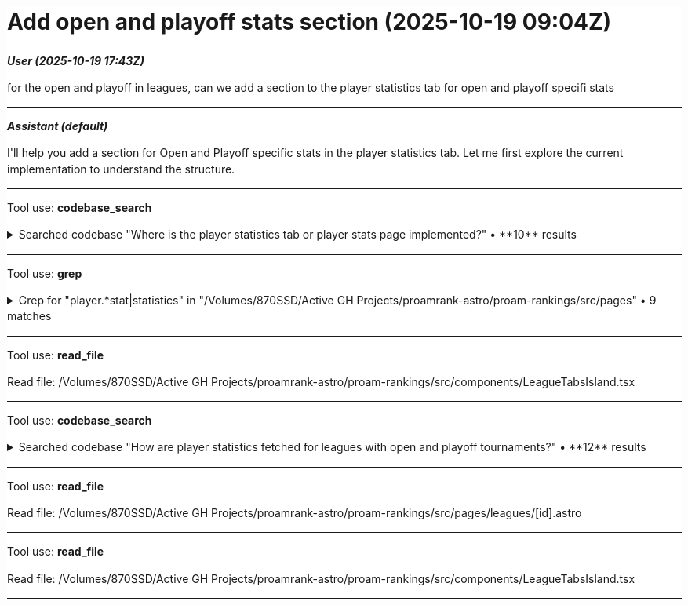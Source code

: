 



# Add open and playoff stats section (2025-10-19 09:04Z)

_**User (2025-10-19 17:43Z)**_

for the open and playoff in leagues, can we add a section to the player statistics tab for open and playoff specifi stats

---

_**Assistant (default)**_

I'll help you add a section for Open and Playoff specific stats in the player statistics tab. Let me first explore the current implementation to understand the structure.

---

Tool use: **codebase_search**

<details><summary>Searched codebase "Where is the player statistics tab or player stats page implemented?" • **10** results</summary></details>

---

Tool use: **grep**

<details><summary>Grep for "player.*stat|statistics" in "/Volumes/870SSD/Active GH Projects/proamrank-astro/proam-rankings/src/pages" • 9 matches</summary></details>

---

Tool use: **read_file**

Read file: /Volumes/870SSD/Active GH Projects/proamrank-astro/proam-rankings/src/components/LeagueTabsIsland.tsx

---

Tool use: **codebase_search**

<details><summary>Searched codebase "How are player statistics fetched for leagues with open and playoff tournaments?" • **12** results</summary></details>

---

Tool use: **read_file**

Read file: /Volumes/870SSD/Active GH Projects/proamrank-astro/proam-rankings/src/pages/leagues/[id].astro

---

Tool use: **read_file**

Read file: /Volumes/870SSD/Active GH Projects/proamrank-astro/proam-rankings/src/components/LeagueTabsIsland.tsx

---
